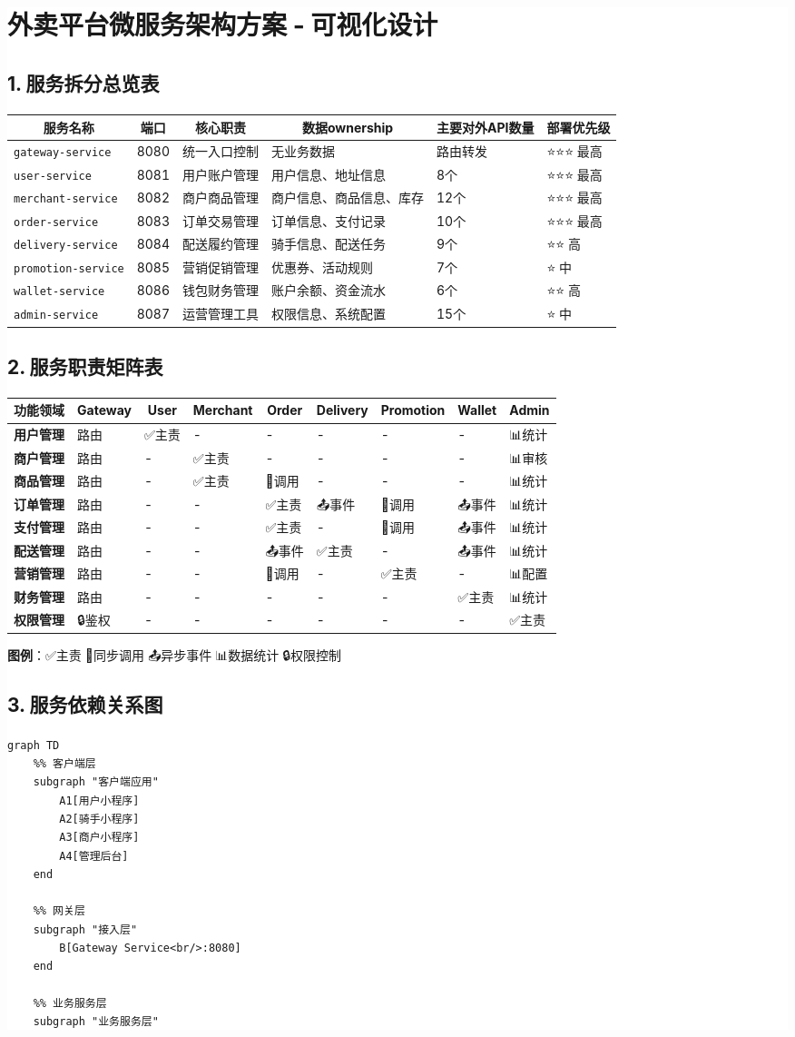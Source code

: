 # 外卖平台微服务架构方案 - 可视化设计

## 1. 服务拆分总览表

| 服务名称 | 端口 | 核心职责 | 数据ownership | 主要对外API数量 | 部署优先级 |
|---------|------|----------|---------------|----------------|------------|
| `gateway-service` | 8080 | 统一入口控制 | 无业务数据 | 路由转发 | ⭐⭐⭐ 最高 |
| `user-service` | 8081 | 用户账户管理 | 用户信息、地址信息 | 8个 | ⭐⭐⭐ 最高 |
| `merchant-service` | 8082 | 商户商品管理 | 商户信息、商品信息、库存 | 12个 | ⭐⭐⭐ 最高 |
| `order-service` | 8083 | 订单交易管理 | 订单信息、支付记录 | 10个 | ⭐⭐⭐ 最高 |
| `delivery-service` | 8084 | 配送履约管理 | 骑手信息、配送任务 | 9个 | ⭐⭐ 高 |
| `promotion-service` | 8085 | 营销促销管理 | 优惠券、活动规则 | 7个 | ⭐ 中 |
| `wallet-service` | 8086 | 钱包财务管理 | 账户余额、资金流水 | 6个 | ⭐⭐ 高 |
| `admin-service` | 8087 | 运营管理工具 | 权限信息、系统配置 | 15个 | ⭐ 中 |

## 2. 服务职责矩阵表

| 功能领域 | Gateway | User | Merchant | Order | Delivery | Promotion | Wallet | Admin |
|---------|---------|------|----------|-------|----------|-----------|---------|-------|
| **用户管理** | 路由 | ✅主责 | - | - | - | - | - | 📊统计 |
| **商户管理** | 路由 | - | ✅主责 | - | - | - | - | 📊审核 |
| **商品管理** | 路由 | - | ✅主责 | 🔗调用 | - | - | - | 📊统计 |
| **订单管理** | 路由 | - | - | ✅主责 | 📤事件 | 🔗调用 | 📤事件 | 📊统计 |
| **支付管理** | 路由 | - | - | ✅主责 | - | 🔗调用 | 📤事件 | 📊统计 |
| **配送管理** | 路由 | - | - | 📤事件 | ✅主责 | - | 📤事件 | 📊统计 |
| **营销管理** | 路由 | - | - | 🔗调用 | - | ✅主责 | - | 📊配置 |
| **财务管理** | 路由 | - | - | - | - | - | ✅主责 | 📊统计 |
| **权限管理** | 🔒鉴权 | - | - | - | - | - | - | ✅主责 |

**图例**：✅主责 🔗同步调用 📤异步事件 📊数据统计 🔒权限控制

## 3. 服务依赖关系图

```mermaid
graph TD
    %% 客户端层
    subgraph "客户端应用"
        A1[用户小程序]
        A2[骑手小程序] 
        A3[商户小程序]
        A4[管理后台]
    end

    %% 网关层
    subgraph "接入层"
        B[Gateway Service<br/>:8080]
    end

    %% 业务服务层
    subgraph "业务服务层"
```